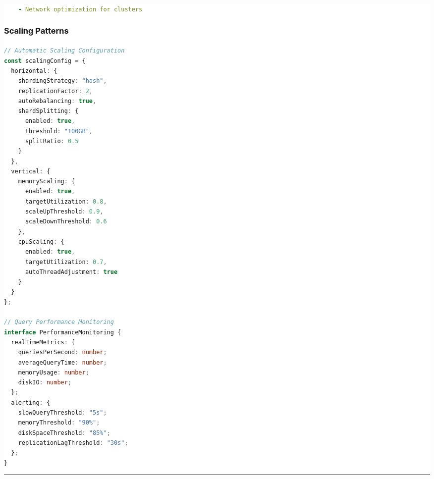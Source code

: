```yaml
    - Network optimization for clusters
```

### Scaling Patterns
```typescript
// Automatic Scaling Configuration
const scalingConfig = {
  horizontal: {
    shardingStrategy: "hash",
    replicationFactor: 2,
    autoRebalancing: true,
    shardSplitting: {
      enabled: true,
      threshold: "100GB",
      splitRatio: 0.5
    }
  },
  vertical: {
    memoryScaling: {
      enabled: true,
      targetUtilization: 0.8,
      scaleUpThreshold: 0.9,
      scaleDownThreshold: 0.6
    },
    cpuScaling: {
      enabled: true,
      targetUtilization: 0.7,
      autoThreadAdjustment: true
    }
  }
};

// Query Performance Monitoring
interface PerformanceMonitoring {
  realTimeMetrics: {
    queriesPerSecond: number;
    averageQueryTime: number;
    memoryUsage: number;
    diskIO: number;
  };
  alerting: {
    slowQueryThreshold: "5s";
    memoryThreshold: "90%";
    diskSpaceThreshold: "85%";
    replicationLagThreshold: "30s";
  };
}
```

---

